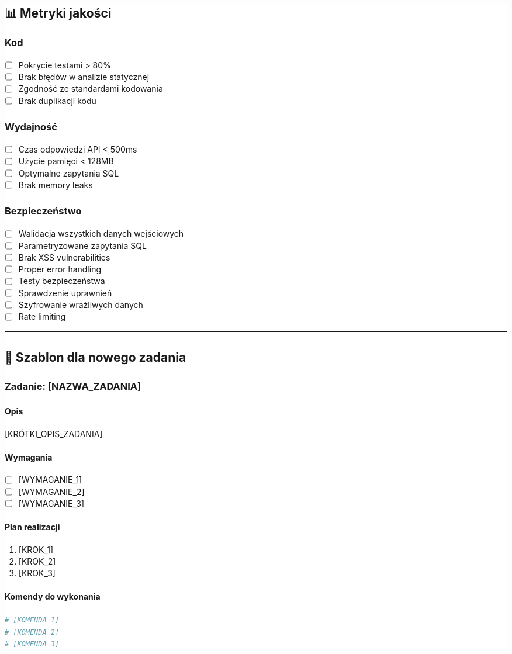 
## 📊 Metryki jakości

### Kod
- [ ] Pokrycie testami > 80%
- [ ] Brak błędów w analizie statycznej
- [ ] Zgodność ze standardami kodowania
- [ ] Brak duplikacji kodu

### Wydajność
- [ ] Czas odpowiedzi API < 500ms
- [ ] Użycie pamięci < 128MB
- [ ] Optymalne zapytania SQL
- [ ] Brak memory leaks

### Bezpieczeństwo
- [ ] Walidacja wszystkich danych wejściowych
- [ ] Parametryzowane zapytania SQL
- [ ] Brak XSS vulnerabilities
- [ ] Proper error handling
- [ ] Testy bezpieczeństwa
- [ ] Sprawdzenie uprawnień
- [ ] Szyfrowanie wrażliwych danych
- [ ] Rate limiting

---

## 🎯 Szablon dla nowego zadania

### Zadanie: [NAZWA_ZADANIA]

#### Opis
[KRÓTKI_OPIS_ZADANIA]

#### Wymagania
- [ ] [WYMAGANIE_1]
- [ ] [WYMAGANIE_2]
- [ ] [WYMAGANIE_3]

#### Plan realizacji
1. [KROK_1]
2. [KROK_2]
3. [KROK_3]

#### Komendy do wykonania
```bash
# [KOMENDA_1]
# [KOMENDA_2]
# [KOMENDA_3]
```
